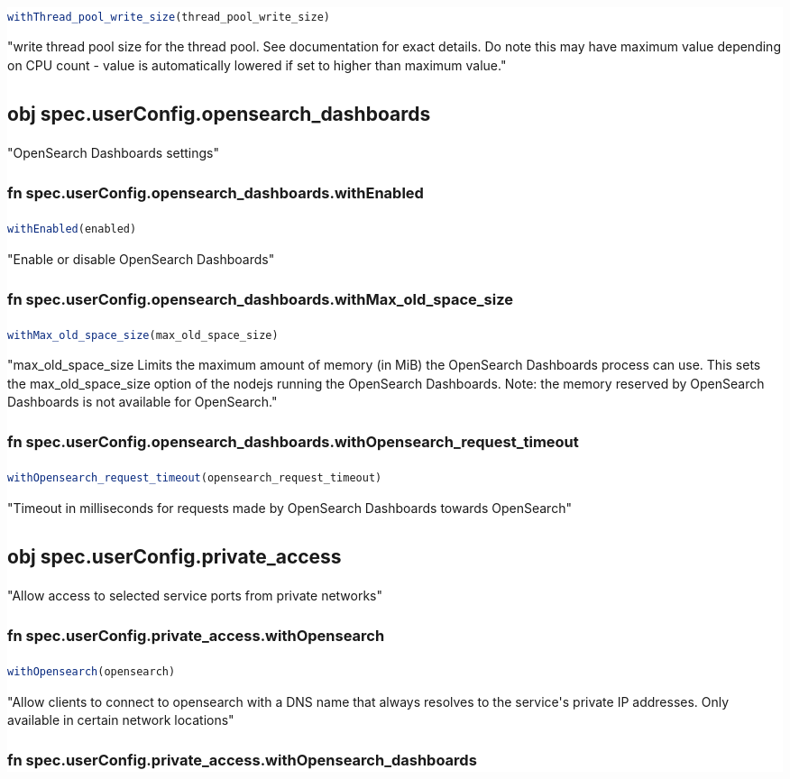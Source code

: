 ```ts
withThread_pool_write_size(thread_pool_write_size)
```

"write thread pool size for the thread pool. See documentation for exact details. Do note this may have maximum value depending on CPU count - value is automatically lowered if set to higher than maximum value."

## obj spec.userConfig.opensearch_dashboards

"OpenSearch Dashboards settings"

### fn spec.userConfig.opensearch_dashboards.withEnabled

```ts
withEnabled(enabled)
```

"Enable or disable OpenSearch Dashboards"

### fn spec.userConfig.opensearch_dashboards.withMax_old_space_size

```ts
withMax_old_space_size(max_old_space_size)
```

"max_old_space_size Limits the maximum amount of memory (in MiB) the OpenSearch Dashboards process can use. This sets the max_old_space_size option of the nodejs running the OpenSearch Dashboards. Note: the memory reserved by OpenSearch Dashboards is not available for OpenSearch."

### fn spec.userConfig.opensearch_dashboards.withOpensearch_request_timeout

```ts
withOpensearch_request_timeout(opensearch_request_timeout)
```

"Timeout in milliseconds for requests made by OpenSearch Dashboards towards OpenSearch"

## obj spec.userConfig.private_access

"Allow access to selected service ports from private networks"

### fn spec.userConfig.private_access.withOpensearch

```ts
withOpensearch(opensearch)
```

"Allow clients to connect to opensearch with a DNS name that always resolves to the service's private IP addresses. Only available in certain network locations"

### fn spec.userConfig.private_access.withOpensearch_dashboards
